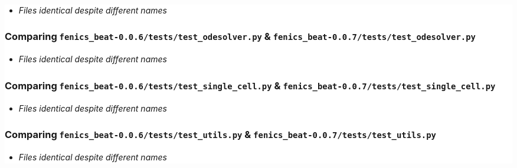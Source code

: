  * *Files identical despite different names*

### Comparing `fenics_beat-0.0.6/tests/test_odesolver.py` & `fenics_beat-0.0.7/tests/test_odesolver.py`

 * *Files identical despite different names*

### Comparing `fenics_beat-0.0.6/tests/test_single_cell.py` & `fenics_beat-0.0.7/tests/test_single_cell.py`

 * *Files identical despite different names*

### Comparing `fenics_beat-0.0.6/tests/test_utils.py` & `fenics_beat-0.0.7/tests/test_utils.py`

 * *Files identical despite different names*


